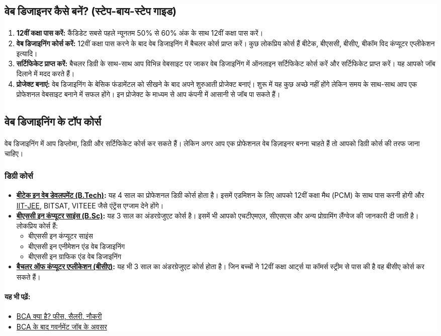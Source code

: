   </div>
</div>

## वेब डिजाइनर कैसे बनें? (स्टेप-बाय-स्टेप गाइड)
<ol>
  <li><strong>12वीं कक्षा पास करें:</strong> कैंडिडेट सबसे पहले न्यूनतम 50% से 60% अंक के साथ 12वीं कक्षा पास करें।</li>
  <li><strong>वेब डिजाइनिंग कोर्स करें:</strong> 12वीं कक्षा पास करने के बाद वेब डिजाइनिंग में बैचलर कोर्स प्राप्त करें। कुछ लोकप्रिय कोर्स हैं बीटेक, बीएससी, बीसीए, बीकॉम विद कंप्यूटर एप्लीकेशन इत्यादि।</li>
  <li><strong>सर्टिफिकेट प्राप्त करें:</strong> बैचलर डिग्री के साथ-साथ आप विभिन्न वेबसाइट पर जाकर वेब डिजाइनिंग में ऑनलाइन सर्टिफिकेट कोर्स करें और सर्टिफिकेट प्राप्त करें। यह आपको जॉब दिलाने में मदद करते हैं।</li>
  <li><strong>प्रोजेक्ट बनाएं:</strong> वेब डिजाइनिंग के बेसिक फंडामेंटल को सीखने के बाद अपने शुरुआती प्रोजेक्ट बनाएं। शुरू में यह कुछ अच्छे नहीं होंगे लेकिन समय के साथ-साथ आप एक प्रोफेशनल वेबसाइट बनाने में सफल होंगे। इन प्रोजेक्ट के माध्यम से आप कंपनी में आसानी से जॉब पा सकते हैं।</li>
</ol>

## वेब डिजाइनिंग के टॉप कोर्स
वेब डिजाइनिंग में आप डिप्लोमा, डिग्री और सर्टिफिकेट कोर्स कर सकते हैं। लेकिन अगर आप एक प्रोफेशनल वेब डिज़ाइनर बनना चाहते हैं तो आपको डिग्री कोर्स की तरफ जाना चाहिए।

<div class="styled-list">

### डिग्री कोर्स
<ul>
    <li><strong><a href="https://sciencehindi.in/btech-kya-hota-hai-fees-salary/">बीटेक इन वेब डेवलपमेंट (B.Tech)</a>:</strong> यह 4 साल का प्रोफेशनल डिग्री कोर्स होता है। इसमें एडमिशन के लिए आपको 12वीं कक्षा मैथ (PCM) के साथ पास करनी होगी और <a href="https://sciencehindi.in/iit-ki-fees-kitni-hai-iit-kya-hai/">IIT-JEE</a>, BITSAT, VITEEE जैसे एंट्रेंस एग्जाम देने होंगे।</li>
    <li><strong><a href="https://sciencehindi.in/bsc-computer-science-kya-hai/">बीएससी इन कंप्यूटर साइंस (B.Sc)</a>:</strong> यह 3 साल का अंडरग्रेजुएट कोर्स है। इसमें भी आपको एचटीएमएल, सीएसएस और अन्य प्रोग्रामिंग लैंग्वेज की जानकारी दी जाती है। लोकप्रिय कोर्स हैं:
        <ul>
            <li>बीएससी इन कंप्यूटर साइंस</li>
            <li>बीएससी इन एनीमेशन एंड वेब डिजाइनिंग</li>
            <li>बीएससी इन ग्राफिक एंड वेब डिजाइनिंग</li>
        </ul>
    </li>
    <li><strong><a href="https://sciencehindi.in/bca-kya-hai-kaise-kare/">बैचलर ऑफ कंप्यूटर एप्लीकेशन (बीसीए)</a>:</strong> यह भी 3 साल का अंडरग्रेजुएट कोर्स होता है। जिन बच्चों ने 12वीं कक्षा आर्ट्स या कॉमर्स स्ट्रीम से पास की है वह बीसीए कोर्स कर सकते हैं।</li>
</ul>

<div class="also-read">
    <h4>यह भी पढ़ें:</h4>
    <ul>
        <li><a href="https://sciencehindi.in/bca-kya-hai-kaise-kare/">BCA क्या है? फीस, सैलरी, नौकरी</a></li>
        <li><a href="https://sciencehindi.in/bca-ke-baad-government-job/">BCA के बाद गवर्नमेंट जॉब के अवसर</a></li>
    </ul>
</div>
